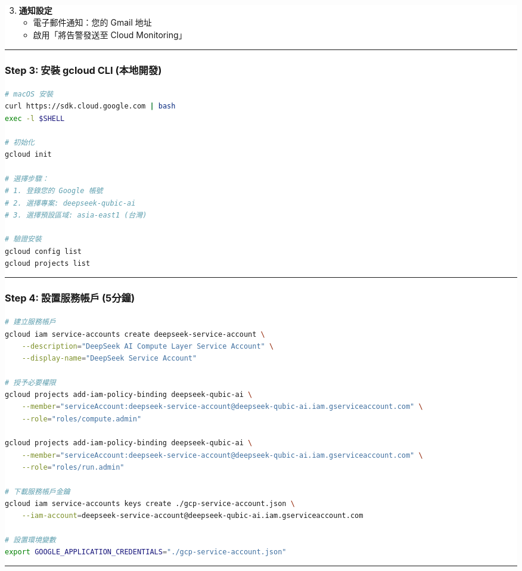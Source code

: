 3. **通知設定**
   - 電子郵件通知：您的 Gmail 地址
   - 啟用「將告警發送至 Cloud Monitoring」

---

### **Step 3: 安裝 gcloud CLI (本地開發)**

```bash
# macOS 安裝
curl https://sdk.cloud.google.com | bash
exec -l $SHELL

# 初始化
gcloud init

# 選擇步驟：
# 1. 登錄您的 Google 帳號
# 2. 選擇專案: deepseek-qubic-ai
# 3. 選擇預設區域: asia-east1 (台灣)

# 驗證安裝
gcloud config list
gcloud projects list
```

---

### **Step 4: 設置服務帳戶 (5分鐘)**

```bash
# 建立服務帳戶
gcloud iam service-accounts create deepseek-service-account \
    --description="DeepSeek AI Compute Layer Service Account" \
    --display-name="DeepSeek Service Account"

# 授予必要權限
gcloud projects add-iam-policy-binding deepseek-qubic-ai \
    --member="serviceAccount:deepseek-service-account@deepseek-qubic-ai.iam.gserviceaccount.com" \
    --role="roles/compute.admin"

gcloud projects add-iam-policy-binding deepseek-qubic-ai \
    --member="serviceAccount:deepseek-service-account@deepseek-qubic-ai.iam.gserviceaccount.com" \
    --role="roles/run.admin"

# 下載服務帳戶金鑰
gcloud iam service-accounts keys create ./gcp-service-account.json \
    --iam-account=deepseek-service-account@deepseek-qubic-ai.iam.gserviceaccount.com

# 設置環境變數
export GOOGLE_APPLICATION_CREDENTIALS="./gcp-service-account.json"
```

---